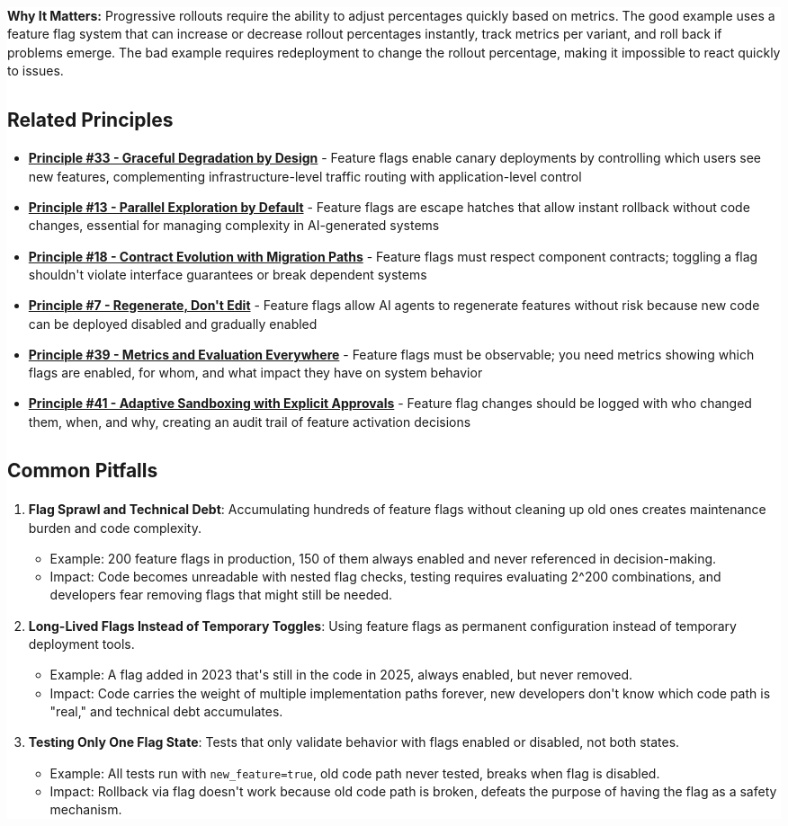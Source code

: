 **Why It Matters:** Progressive rollouts require the ability to adjust percentages quickly based on metrics. The good example uses a feature flag system that can increase or decrease rollout percentages instantly, track metrics per variant, and roll back if problems emerge. The bad example requires redeployment to change the rollout percentage, making it impossible to react quickly to issues.

## Related Principles

- **[Principle #33 - Graceful Degradation by Design](33-blue-green-canary-deployments.md)** - Feature flags enable canary deployments by controlling which users see new features, complementing infrastructure-level traffic routing with application-level control

- **[Principle #13 - Parallel Exploration by Default](../process/13-incremental-complexity-escape-hatches.md)** - Feature flags are escape hatches that allow instant rollback without code changes, essential for managing complexity in AI-generated systems

- **[Principle #18 - Contract Evolution with Migration Paths](../process/18-clear-component-contracts.md)** - Feature flags must respect component contracts; toggling a flag shouldn't violate interface guarantees or break dependent systems

- **[Principle #7 - Regenerate, Don't Edit](../process/07-regenerate-dont-edit.md)** - Feature flags allow AI agents to regenerate features without risk because new code can be deployed disabled and gradually enabled

- **[Principle #39 - Metrics and Evaluation Everywhere](39-observable-system-behavior.md)** - Feature flags must be observable; you need metrics showing which flags are enabled, for whom, and what impact they have on system behavior

- **[Principle #41 - Adaptive Sandboxing with Explicit Approvals](41-audit-trails-ai-actions.md)** - Feature flag changes should be logged with who changed them, when, and why, creating an audit trail of feature activation decisions

## Common Pitfalls

1. **Flag Sprawl and Technical Debt**: Accumulating hundreds of feature flags without cleaning up old ones creates maintenance burden and code complexity.
   - Example: 200 feature flags in production, 150 of them always enabled and never referenced in decision-making.
   - Impact: Code becomes unreadable with nested flag checks, testing requires evaluating 2^200 combinations, and developers fear removing flags that might still be needed.

2. **Long-Lived Flags Instead of Temporary Toggles**: Using feature flags as permanent configuration instead of temporary deployment tools.
   - Example: A flag added in 2023 that's still in the code in 2025, always enabled, but never removed.
   - Impact: Code carries the weight of multiple implementation paths forever, new developers don't know which code path is "real," and technical debt accumulates.

3. **Testing Only One Flag State**: Tests that only validate behavior with flags enabled or disabled, not both states.
   - Example: All tests run with `new_feature=true`, old code path never tested, breaks when flag is disabled.
   - Impact: Rollback via flag doesn't work because old code path is broken, defeats the purpose of having the flag as a safety mechanism.
